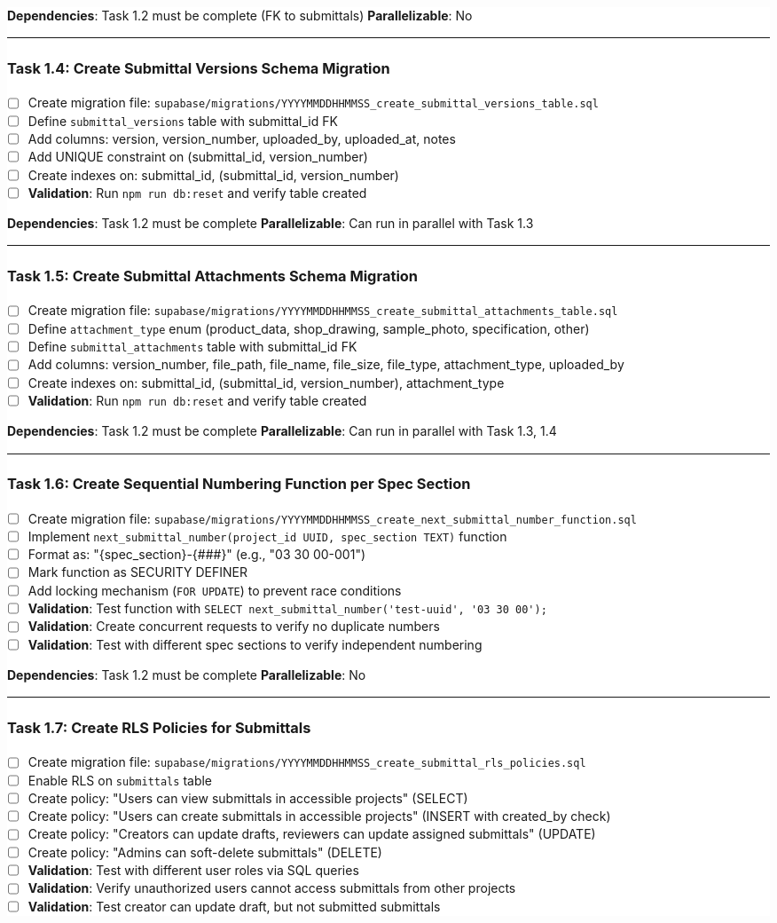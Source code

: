 **Dependencies**: Task 1.2 must be complete (FK to submittals)
**Parallelizable**: No

---

### Task 1.4: Create Submittal Versions Schema Migration
- [ ] Create migration file: `supabase/migrations/YYYYMMDDHHMMSS_create_submittal_versions_table.sql`
- [ ] Define `submittal_versions` table with submittal_id FK
- [ ] Add columns: version, version_number, uploaded_by, uploaded_at, notes
- [ ] Add UNIQUE constraint on (submittal_id, version_number)
- [ ] Create indexes on: submittal_id, (submittal_id, version_number)
- [ ] **Validation**: Run `npm run db:reset` and verify table created

**Dependencies**: Task 1.2 must be complete
**Parallelizable**: Can run in parallel with Task 1.3

---

### Task 1.5: Create Submittal Attachments Schema Migration
- [ ] Create migration file: `supabase/migrations/YYYYMMDDHHMMSS_create_submittal_attachments_table.sql`
- [ ] Define `attachment_type` enum (product_data, shop_drawing, sample_photo, specification, other)
- [ ] Define `submittal_attachments` table with submittal_id FK
- [ ] Add columns: version_number, file_path, file_name, file_size, file_type, attachment_type, uploaded_by
- [ ] Create indexes on: submittal_id, (submittal_id, version_number), attachment_type
- [ ] **Validation**: Run `npm run db:reset` and verify table created

**Dependencies**: Task 1.2 must be complete
**Parallelizable**: Can run in parallel with Task 1.3, 1.4

---

### Task 1.6: Create Sequential Numbering Function per Spec Section
- [ ] Create migration file: `supabase/migrations/YYYYMMDDHHMMSS_create_next_submittal_number_function.sql`
- [ ] Implement `next_submittal_number(project_id UUID, spec_section TEXT)` function
- [ ] Format as: "{spec_section}-{###}" (e.g., "03 30 00-001")
- [ ] Mark function as SECURITY DEFINER
- [ ] Add locking mechanism (`FOR UPDATE`) to prevent race conditions
- [ ] **Validation**: Test function with `SELECT next_submittal_number('test-uuid', '03 30 00');`
- [ ] **Validation**: Create concurrent requests to verify no duplicate numbers
- [ ] **Validation**: Test with different spec sections to verify independent numbering

**Dependencies**: Task 1.2 must be complete
**Parallelizable**: No

---

### Task 1.7: Create RLS Policies for Submittals
- [ ] Create migration file: `supabase/migrations/YYYYMMDDHHMMSS_create_submittal_rls_policies.sql`
- [ ] Enable RLS on `submittals` table
- [ ] Create policy: "Users can view submittals in accessible projects" (SELECT)
- [ ] Create policy: "Users can create submittals in accessible projects" (INSERT with created_by check)
- [ ] Create policy: "Creators can update drafts, reviewers can update assigned submittals" (UPDATE)
- [ ] Create policy: "Admins can soft-delete submittals" (DELETE)
- [ ] **Validation**: Test with different user roles via SQL queries
- [ ] **Validation**: Verify unauthorized users cannot access submittals from other projects
- [ ] **Validation**: Test creator can update draft, but not submitted submittals
